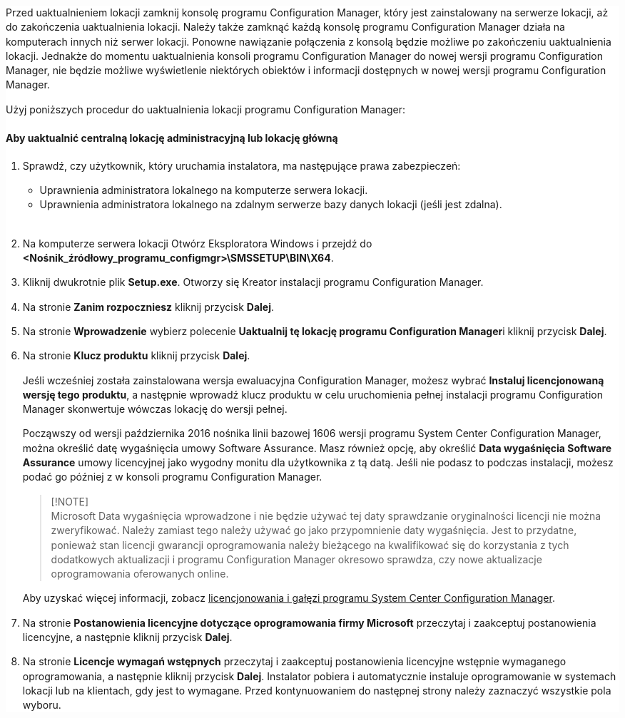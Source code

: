 Przed uaktualnieniem lokacji zamknij konsolę programu Configuration Manager, który jest zainstalowany na serwerze lokacji, aż do zakończenia uaktualnienia lokacji. Należy także zamknąć każdą konsolę programu Configuration Manager działa na komputerach innych niż serwer lokacji. Ponowne nawiązanie połączenia z konsolą będzie możliwe po zakończeniu uaktualnienia lokacji. Jednakże do momentu uaktualnienia konsoli programu Configuration Manager do nowej wersji programu Configuration Manager, nie będzie możliwe wyświetlenie niektórych obiektów i informacji dostępnych w nowej wersji programu Configuration Manager.  

Użyj poniższych procedur do uaktualnienia lokacji programu Configuration Manager:  

#### <a name="to-upgrade-a-central-administration-site-or-primary-site"></a>Aby uaktualnić centralną lokację administracyjną lub lokację główną  

1.  Sprawdź, czy użytkownik, który uruchamia instalatora, ma następujące prawa zabezpieczeń:  

    -   Uprawnienia administratora lokalnego na komputerze serwera lokacji.  
    -   Uprawnienia administratora lokalnego na zdalnym serwerze bazy danych lokacji (jeśli jest zdalna).    </br></br>

2.  Na komputerze serwera lokacji Otwórz Eksploratora Windows i przejdź do  **&lt;Nośnik_źródłowy_programu_configmgr\>\SMSSETUP\BIN\X64**.  

3.  Kliknij dwukrotnie plik **Setup.exe**. Otworzy się Kreator instalacji programu Configuration Manager.  

4.  Na stronie **Zanim rozpoczniesz** kliknij przycisk **Dalej**.  

5.  Na stronie **Wprowadzenie** wybierz polecenie **Uaktualnij tę lokację programu Configuration Manager**i kliknij przycisk **Dalej**.  

6.  Na stronie **Klucz produktu** kliknij przycisk **Dalej**.  

     Jeśli wcześniej została zainstalowana wersja ewaluacyjna Configuration Manager, możesz wybrać **Instaluj licencjonowaną wersję tego produktu**, a następnie wprowadź klucz produktu w celu uruchomienia pełnej instalacji programu Configuration Manager skonwertuje wówczas lokację do wersji pełnej.  

     Począwszy od wersji października 2016 nośnika linii bazowej 1606 wersji programu System Center Configuration Manager, można określić datę wygaśnięcia umowy Software Assurance. Masz również opcję, aby określić **Data wygaśnięcia Software Assurance** umowy licencyjnej jako wygodny monitu dla użytkownika z tą datą. Jeśli nie podasz to podczas instalacji, możesz podać go później z w konsoli programu Configuration Manager.

     >  [!NOTE]   
     >  Microsoft Data wygaśnięcia wprowadzone i nie będzie używać tej daty sprawdzanie oryginalności licencji nie można zweryfikować.  Należy zamiast tego należy używać go jako przypomnienie daty wygaśnięcia. Jest to przydatne, ponieważ stan licencji gwarancji oprogramowania należy bieżącego na kwalifikować się do korzystania z tych dodatkowych aktualizacji i programu Configuration Manager okresowo sprawdza, czy nowe aktualizacje oprogramowania oferowanych online.    

     Aby uzyskać więcej informacji, zobacz [licencjonowania i gałęzi programu System Center Configuration Manager](/sccm/core/understand/learn-more-editions).

7.  Na stronie **Postanowienia licencyjne dotyczące oprogramowania firmy Microsoft** przeczytaj i zaakceptuj postanowienia licencyjne, a następnie kliknij przycisk **Dalej**.  

8.  Na stronie **Licencje wymagań wstępnych** przeczytaj i zaakceptuj postanowienia licencyjne wstępnie wymaganego oprogramowania, a następnie kliknij przycisk **Dalej**. Instalator pobiera i automatycznie instaluje oprogramowanie w systemach lokacji lub na klientach, gdy jest to wymagane. Przed kontynuowaniem do następnej strony należy zaznaczyć wszystkie pola wyboru.  
